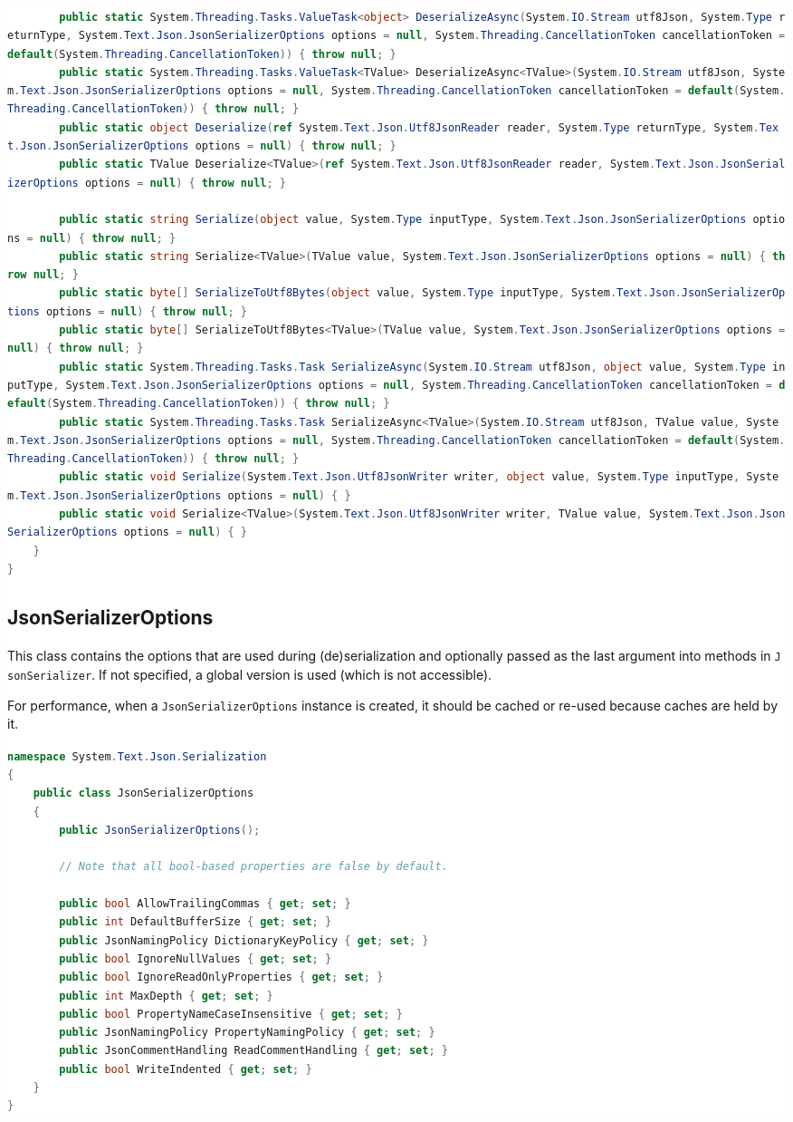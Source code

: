 ```cs
        public static System.Threading.Tasks.ValueTask<object> DeserializeAsync(System.IO.Stream utf8Json, System.Type returnType, System.Text.Json.JsonSerializerOptions options = null, System.Threading.CancellationToken cancellationToken = default(System.Threading.CancellationToken)) { throw null; }
        public static System.Threading.Tasks.ValueTask<TValue> DeserializeAsync<TValue>(System.IO.Stream utf8Json, System.Text.Json.JsonSerializerOptions options = null, System.Threading.CancellationToken cancellationToken = default(System.Threading.CancellationToken)) { throw null; }
        public static object Deserialize(ref System.Text.Json.Utf8JsonReader reader, System.Type returnType, System.Text.Json.JsonSerializerOptions options = null) { throw null; }
        public static TValue Deserialize<TValue>(ref System.Text.Json.Utf8JsonReader reader, System.Text.Json.JsonSerializerOptions options = null) { throw null; }

        public static string Serialize(object value, System.Type inputType, System.Text.Json.JsonSerializerOptions options = null) { throw null; }
        public static string Serialize<TValue>(TValue value, System.Text.Json.JsonSerializerOptions options = null) { throw null; }
        public static byte[] SerializeToUtf8Bytes(object value, System.Type inputType, System.Text.Json.JsonSerializerOptions options = null) { throw null; }
        public static byte[] SerializeToUtf8Bytes<TValue>(TValue value, System.Text.Json.JsonSerializerOptions options = null) { throw null; }
        public static System.Threading.Tasks.Task SerializeAsync(System.IO.Stream utf8Json, object value, System.Type inputType, System.Text.Json.JsonSerializerOptions options = null, System.Threading.CancellationToken cancellationToken = default(System.Threading.CancellationToken)) { throw null; }
        public static System.Threading.Tasks.Task SerializeAsync<TValue>(System.IO.Stream utf8Json, TValue value, System.Text.Json.JsonSerializerOptions options = null, System.Threading.CancellationToken cancellationToken = default(System.Threading.CancellationToken)) { throw null; }
        public static void Serialize(System.Text.Json.Utf8JsonWriter writer, object value, System.Type inputType, System.Text.Json.JsonSerializerOptions options = null) { }
        public static void Serialize<TValue>(System.Text.Json.Utf8JsonWriter writer, TValue value, System.Text.Json.JsonSerializerOptions options = null) { }
    }
}
```
## JsonSerializerOptions
This class contains the options that are used during (de)serialization and optionally passed as the last argument into methods in `JsonSerializer`. If not specified, a global version is used (which is not accessible).

For performance, when a `JsonSerializerOptions` instance is created, it should be cached or re-used because caches are held by it.

```cs
namespace System.Text.Json.Serialization
{
    public class JsonSerializerOptions
    {
        public JsonSerializerOptions();

        // Note that all bool-based properties are false by default.

        public bool AllowTrailingCommas { get; set; }
        public int DefaultBufferSize { get; set; }
        public JsonNamingPolicy DictionaryKeyPolicy { get; set; }
        public bool IgnoreNullValues { get; set; }
        public bool IgnoreReadOnlyProperties { get; set; }
        public int MaxDepth { get; set; }
        public bool PropertyNameCaseInsensitive { get; set; }
        public JsonNamingPolicy PropertyNamingPolicy { get; set; }
        public JsonCommentHandling ReadCommentHandling { get; set; }
        public bool WriteIndented { get; set; }
    }
}

```